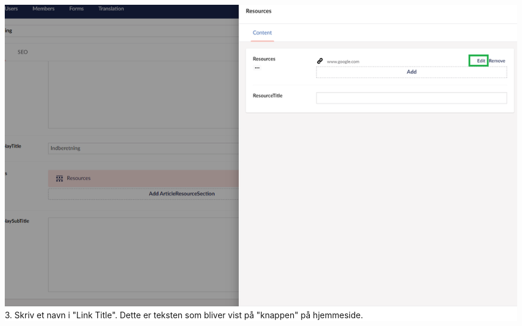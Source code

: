![Proces - Resource - Edit|500](assets/Proces%20-%20Resource%20-%20Edit.png)
3. Skriv et navn i "Link Title". Dette er teksten som bliver vist på "knappen" på hjemmeside.